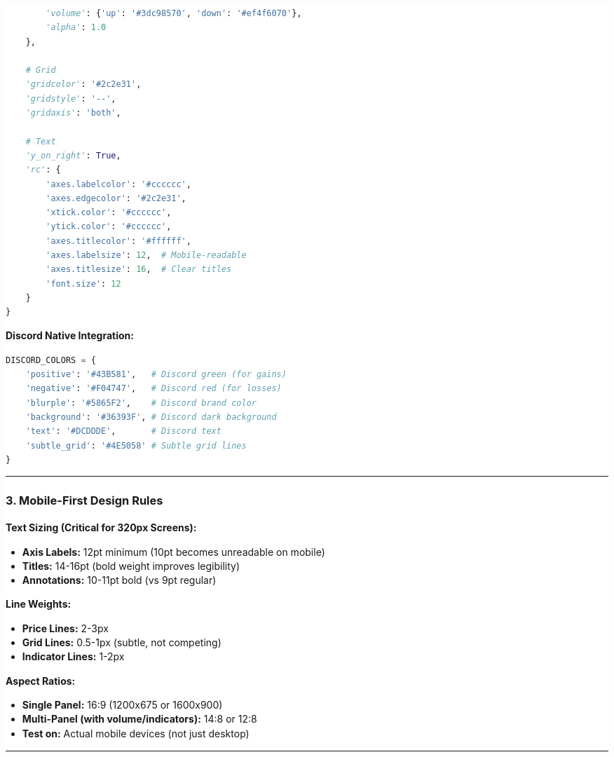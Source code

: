 ```python
        'volume': {'up': '#3dc98570', 'down': '#ef4f6070'},
        'alpha': 1.0
    },

    # Grid
    'gridcolor': '#2c2e31',
    'gridstyle': '--',
    'gridaxis': 'both',

    # Text
    'y_on_right': True,
    'rc': {
        'axes.labelcolor': '#cccccc',
        'axes.edgecolor': '#2c2e31',
        'xtick.color': '#cccccc',
        'ytick.color': '#cccccc',
        'axes.titlecolor': '#ffffff',
        'axes.labelsize': 12,  # Mobile-readable
        'axes.titlesize': 16,  # Clear titles
        'font.size': 12
    }
}
```

**Discord Native Integration:**
```python
DISCORD_COLORS = {
    'positive': '#43B581',   # Discord green (for gains)
    'negative': '#F04747',   # Discord red (for losses)
    'blurple': '#5865F2',    # Discord brand color
    'background': '#36393F', # Discord dark background
    'text': '#DCDDDE',       # Discord text
    'subtle_grid': '#4E5058' # Subtle grid lines
}
```

---

### 3. Mobile-First Design Rules

**Text Sizing (Critical for 320px Screens):**
- **Axis Labels:** 12pt minimum (10pt becomes unreadable on mobile)
- **Titles:** 14-16pt (bold weight improves legibility)
- **Annotations:** 10-11pt bold (vs 9pt regular)

**Line Weights:**
- **Price Lines:** 2-3px
- **Grid Lines:** 0.5-1px (subtle, not competing)
- **Indicator Lines:** 1-2px

**Aspect Ratios:**
- **Single Panel:** 16:9 (1200x675 or 1600x900)
- **Multi-Panel (with volume/indicators):** 14:8 or 12:8
- **Test on:** Actual mobile devices (not just desktop)

---
